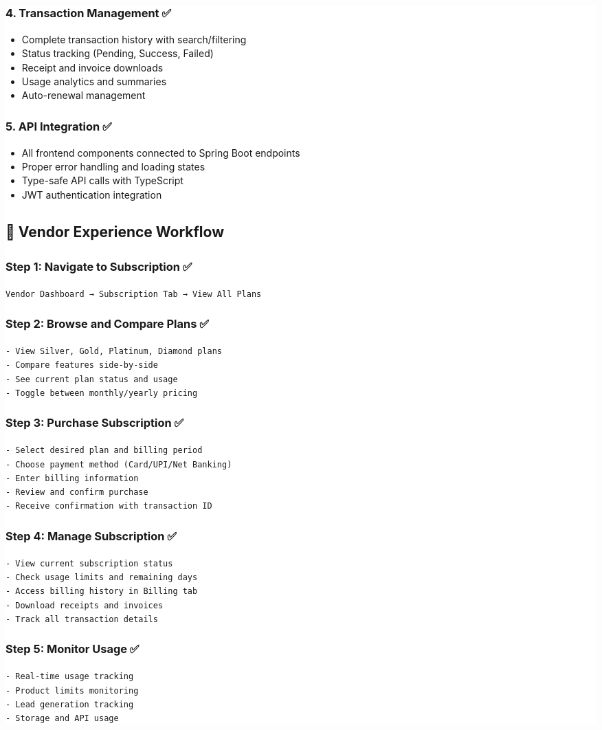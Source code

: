 ### **4. Transaction Management ✅**
- Complete transaction history with search/filtering
- Status tracking (Pending, Success, Failed)
- Receipt and invoice downloads
- Usage analytics and summaries
- Auto-renewal management

### **5. API Integration ✅**
- All frontend components connected to Spring Boot endpoints
- Proper error handling and loading states
- Type-safe API calls with TypeScript
- JWT authentication integration

## 🎯 **Vendor Experience Workflow**

### **Step 1: Navigate to Subscription** ✅
```
Vendor Dashboard → Subscription Tab → View All Plans
```

### **Step 2: Browse and Compare Plans** ✅
```
- View Silver, Gold, Platinum, Diamond plans
- Compare features side-by-side
- See current plan status and usage
- Toggle between monthly/yearly pricing
```

### **Step 3: Purchase Subscription** ✅
```
- Select desired plan and billing period
- Choose payment method (Card/UPI/Net Banking)
- Enter billing information
- Review and confirm purchase
- Receive confirmation with transaction ID
```

### **Step 4: Manage Subscription** ✅
```
- View current subscription status
- Check usage limits and remaining days
- Access billing history in Billing tab
- Download receipts and invoices
- Track all transaction details
```

### **Step 5: Monitor Usage** ✅
```
- Real-time usage tracking
- Product limits monitoring
- Lead generation tracking
- Storage and API usage
```
